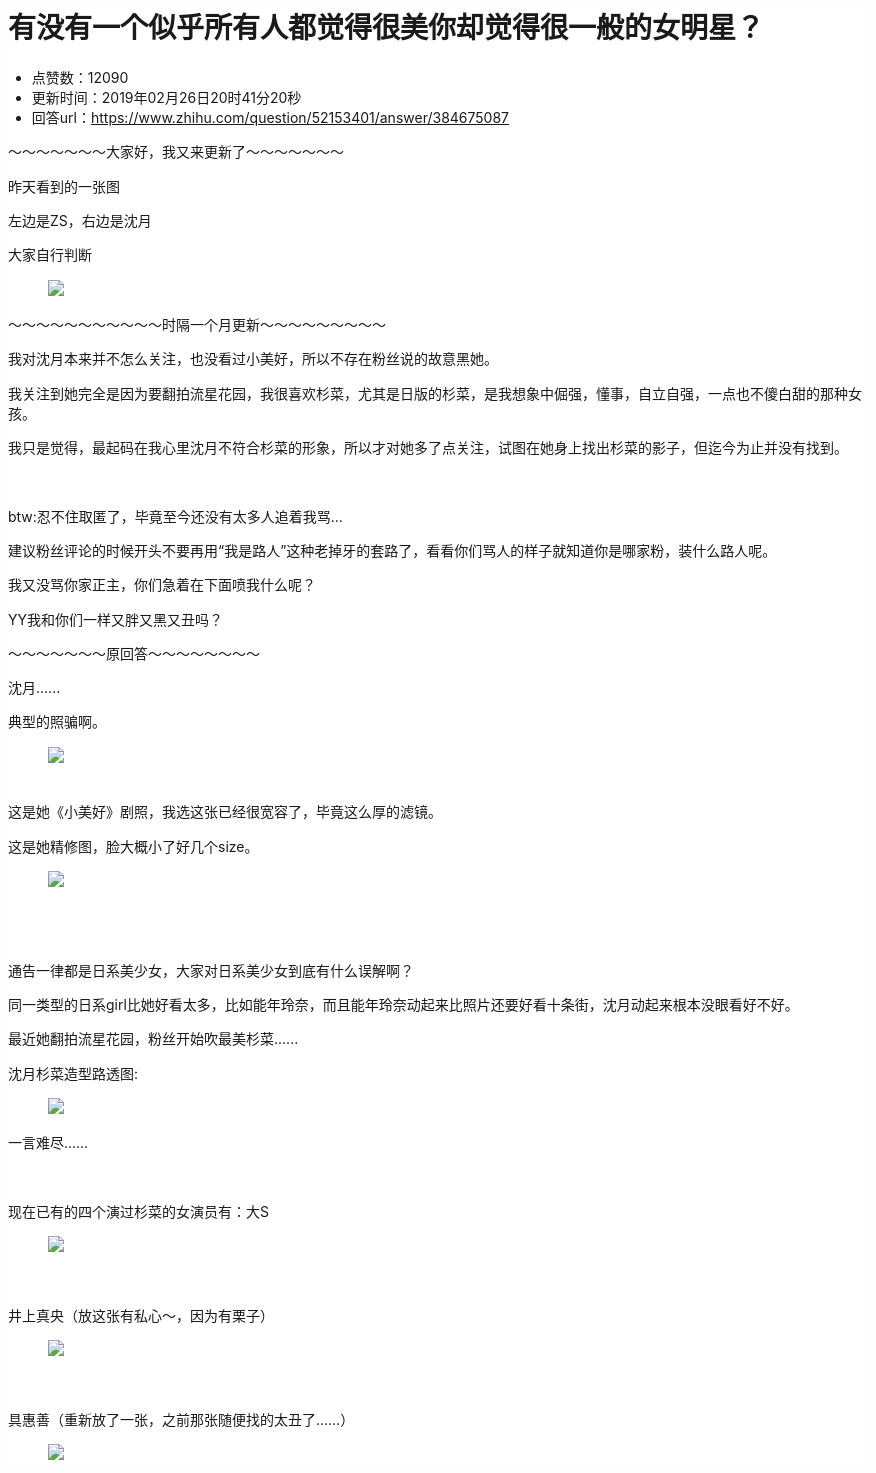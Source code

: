 # 有没有一个似乎所有人都觉得很美你却觉得很一般的女明星？
- 点赞数：12090
- 更新时间：2019年02月26日20时41分20秒
- 回答url：https://www.zhihu.com/question/52153401/answer/384675087
<body>
 <p data-pid="Kpc1Ugpt">～～～～～～～大家好，我又来更新了～～～～～～～</p>
 <p data-pid="YpzkWr8K">昨天看到的一张图</p>
 <p data-pid="F3T5M-Np">左边是ZS，右边是沈月</p>
 <p data-pid="dQl2RfVy">大家自行判断</p>
 <figure data-size="normal">
  <img src="https://pic1.zhimg.com/50/v2-0bcce23199d8a34aae182fe66cc07687_720w.jpg?source=1940ef5c" data-rawwidth="750" data-rawheight="459" data-size="normal" data-original-token="v2-3cccd03787bbfa8f1210db5b0533d4bf" data-default-watermark-src="https://picx.zhimg.com/50/v2-0bcce23199d8a34aae182fe66cc07687_720w.jpg?source=1940ef5c" class="origin_image zh-lightbox-thumb" width="750" data-original="https://picx.zhimg.com/v2-0bcce23199d8a34aae182fe66cc07687_r.jpg?source=1940ef5c">
 </figure>
 <p data-pid="XRofucCK">～～～～～～～～～～～时隔一个月更新～～～～～～～～～</p>
 <p data-pid="YbH8crqF">我对沈月本来并不怎么关注，也没看过小美好，所以不存在粉丝说的故意黑她。</p>
 <p data-pid="tQQJkHgc">我关注到她完全是因为要翻拍流星花园，我很喜欢杉菜，尤其是日版的杉菜，是我想象中倔强，懂事，自立自强，一点也不傻白甜的那种女孩。</p>
 <p data-pid="A7OtHZgh">我只是觉得，最起码在我心里沈月不符合杉菜的形象，所以才对她多了点关注，试图在她身上找出杉菜的影子，但迄今为止并没有找到。</p>
 <p class="ztext-empty-paragraph"><br></p>
 <p data-pid="iygARLBQ">btw:忍不住取匿了，毕竟至今还没有太多人追着我骂…</p>
 <p data-pid="UT9UNJDg">建议粉丝评论的时候开头不要再用“我是路人”这种老掉牙的套路了，看看你们骂人的样子就知道你是哪家粉，装什么路人呢。</p>
 <p data-pid="xPSKJp07">我又没骂你家正主，你们急着在下面喷我什么呢？</p>
 <p data-pid="IK7QidHl">YY我和你们一样又胖又黑又丑吗？</p>
 <p data-pid="vY0ykEBb">～～～～～～～原回答～～～～～～～～</p>
 <p data-pid="vkRYK6_J">沈月......</p>
 <p data-pid="FxmgWZKk">典型的照骗啊。</p>
 <figure data-size="normal">
  <img src="https://pic1.zhimg.com/50/v2-acc441f1a2edb43b5f39445bb0c8390d_720w.jpg?source=1940ef5c" data-rawwidth="450" data-rawheight="287" data-size="normal" data-original-token="v2-acc441f1a2edb43b5f39445bb0c8390d" class="origin_image zh-lightbox-thumb" width="450" data-original="https://pica.zhimg.com/v2-acc441f1a2edb43b5f39445bb0c8390d_r.jpg?source=1940ef5c">
 </figure>
 <p data-pid="D9WOY2YN"><br>
  这是她《小美好》剧照，我选这张已经很宽容了，毕竟这么厚的滤镜。</p>
 <p data-pid="_YTOI9HR">这是她精修图，脸大概小了好几个size。</p>
 <figure data-size="normal">
  <img src="https://pic1.zhimg.com/50/v2-e859185a6e6033c573464f55f4392c6b_720w.jpg?source=1940ef5c" data-rawwidth="500" data-rawheight="667" data-size="normal" data-original-token="v2-e859185a6e6033c573464f55f4392c6b" class="origin_image zh-lightbox-thumb" width="500" data-original="https://picx.zhimg.com/v2-e859185a6e6033c573464f55f4392c6b_r.jpg?source=1940ef5c">
 </figure>
 <p class="ztext-empty-paragraph"><br></p>
 <p data-pid="L6kr7wSy"><br>
  通告一律都是日系美少女，大家对日系美少女到底有什么误解啊？</p>
 <p data-pid="YQ_Yz4vx">同一类型的日系girl比她好看太多，比如能年玲奈，而且能年玲奈动起来比照片还要好看十条街，沈月动起来根本没眼看好不好。</p>
 <p data-pid="jh726gSv">最近她翻拍流星花园，粉丝开始吹最美杉菜......</p>
 <p data-pid="qHIsmv8y">沈月杉菜造型路透图:</p>
 <figure data-size="normal">
  <img src="https://picx.zhimg.com/50/v2-ec915fcc1920d33400c8c3be14ad1e91_720w.jpg?source=1940ef5c" data-rawwidth="500" data-rawheight="290" data-size="normal" data-original-token="v2-114e7e9eded49d2e1ba1ebe671ec3161" data-default-watermark-src="https://picx.zhimg.com/50/v2-ec915fcc1920d33400c8c3be14ad1e91_720w.jpg?source=1940ef5c" class="origin_image zh-lightbox-thumb" width="500" data-original="https://pica.zhimg.com/v2-ec915fcc1920d33400c8c3be14ad1e91_r.jpg?source=1940ef5c">
 </figure>
 <p data-pid="Tg3n_veM">一言难尽……</p>
 <p class="ztext-empty-paragraph"><br></p>
 <p data-pid="Ox5RfUkd">现在已有的四个演过杉菜的女演员有：大S</p>
 <figure data-size="normal">
  <img src="https://pic1.zhimg.com/50/v2-252e1cdc43dcef504c490501fd8db982_720w.jpg?source=1940ef5c" data-rawwidth="640" data-rawheight="480" data-size="normal" data-original-token="v2-252e1cdc43dcef504c490501fd8db982" class="origin_image zh-lightbox-thumb" width="640" data-original="https://pica.zhimg.com/v2-252e1cdc43dcef504c490501fd8db982_r.jpg?source=1940ef5c">
 </figure>
 <p class="ztext-empty-paragraph"><br></p>
 <p data-pid="Y7BNjpdo">井上真央（放这张有私心～，因为有栗子）</p>
 <figure data-size="normal">
  <img src="https://picx.zhimg.com/50/v2-32f2ac89c7499109759fa20d39ae789d_720w.jpg?source=1940ef5c" data-rawwidth="2048" data-rawheight="1536" data-size="normal" data-original-token="v2-32f2ac89c7499109759fa20d39ae789d" class="origin_image zh-lightbox-thumb" width="2048" data-original="https://pica.zhimg.com/v2-32f2ac89c7499109759fa20d39ae789d_r.jpg?source=1940ef5c">
 </figure>
 <p class="ztext-empty-paragraph"><br></p>
 <p data-pid="kOIswSos">具惠善（重新放了一张，之前那张随便找的太丑了……）</p>
 <figure data-size="normal">
  <img src="https://picx.zhimg.com/50/v2-30b4ff126307fa29c7745664df3f03ad_720w.jpg?source=1940ef5c" data-rawwidth="690" data-rawheight="390" data-size="normal" data-original-token="v2-30b4ff126307fa29c7745664df3f03ad" class="origin_image zh-lightbox-thumb" width="690" data-original="https://picx.zhimg.com/v2-30b4ff126307fa29c7745664df3f03ad_r.jpg?source=1940ef5c">
 </figure>